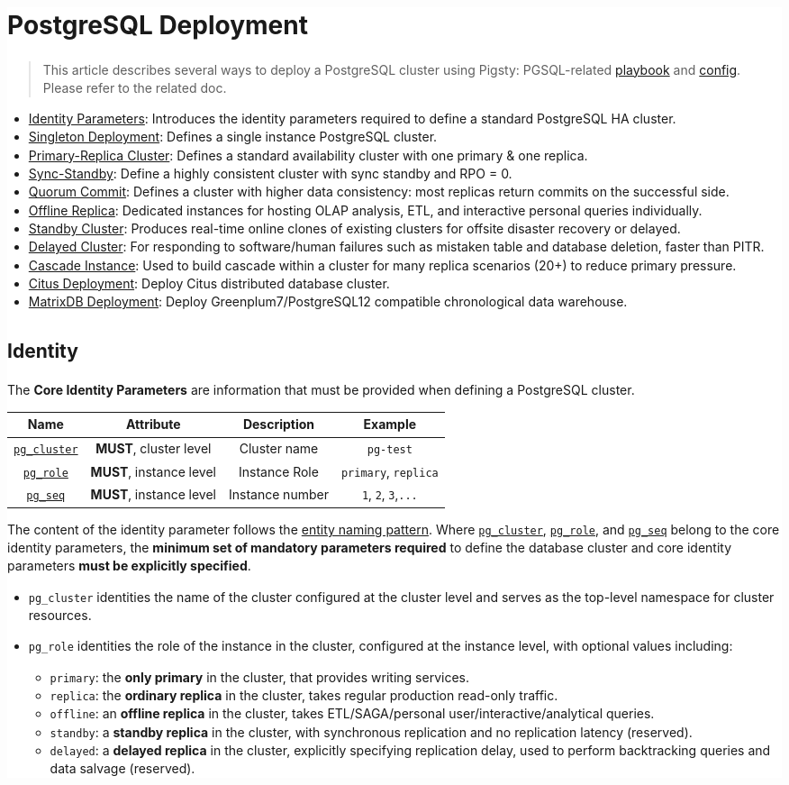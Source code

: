 # PostgreSQL Deployment

> This article describes several ways to deploy a PostgreSQL cluster using Pigsty: PGSQL-related [playbook](p-pgsql.md) and [config](v-pgsql.md). Please refer to the related doc.



* [Identity Parameters](#Identity): Introduces the identity parameters required to define a standard PostgreSQL HA cluster.
* [Singleton Deployment](#Singleton): Defines a single instance PostgreSQL cluster.
* [Primary-Replica Cluster](#M-S-Replication): Defines a standard availability cluster with one primary & one replica.
* [Sync-Standby](#Sync-standby): Define a highly consistent cluster with sync standby and RPO = 0.
* [Quorum Commit](#Quorum-Commit): Defines a cluster with higher data consistency: most replicas return commits on the successful side.
* [Offline Replica](#Offline-replica): Dedicated instances for hosting OLAP analysis, ETL, and interactive personal queries individually.
* [Standby Cluster](#standby-Cluster): Produces real-time online clones of existing clusters for offsite disaster recovery or delayed.
* [Delayed Cluster](#Delayed-Cluster): For responding to software/human failures such as mistaken table and database deletion, faster than PITR.
* [Cascade Instance](#Cascade-instance): Used to build cascade within a cluster for many replica scenarios (20+) to reduce primary pressure.
* [Citus Deployment](#Citus-Deployment): Deploy Citus distributed database cluster.
* [MatrixDB Deployment](#MatrixDB-Deployment): Deploy Greenplum7/PostgreSQL12 compatible chronological data warehouse.



## Identity

The **Core Identity Parameters** are information that must be provided when defining a PostgreSQL cluster.

|                 Name                  |        Attribute         |   Description   |       Example        |
| :-----------------------------------: | :----------------------: | :-------------: | :------------------: |
| [`pg_cluster`](v-pgsql.md#pg_cluster) | **MUST**, cluster level  |  Cluster name   |      `pg-test`       |
|    [`pg_role`](v-pgsql.md#pg_role)    | **MUST**, instance level |  Instance Role  | `primary`, `replica` |
|     [`pg_seq`](v-pgsql.md#pg_seq)     | **MUST**, instance level | Instance number | `1`, `2`, `3`,`...`  |

The content of the identity parameter follows the [entity naming pattern](c-pgsql.md). Where [`pg_cluster`](v-pgsql.md#pg_cluster), [`pg_role`](v-pgsql.md#pg_role), and [`pg_seq`](v-pgsql.md#pg_seq) belong to the core identity parameters, the **minimum set of mandatory parameters required** to define the database cluster and core identity parameters **must be explicitly specified**.

- `pg_cluster` identities the name of the cluster configured at the cluster level and serves as the top-level namespace for cluster resources.

- `pg_role` identities the role of the instance in the cluster, configured at the instance level, with optional values including:

  - `primary`: the **only primary** in the cluster, that provides writing services.
  - `replica`: the **ordinary replica** in the cluster, takes regular production read-only traffic.
  - `offline`: an **offline replica** in the cluster, takes ETL/SAGA/personal user/interactive/analytical queries.
  - `standby`: a **standby replica** in the cluster, with synchronous replication and no replication latency (reserved).
  - `delayed`: a **delayed replica** in the cluster, explicitly specifying replication delay, used to perform backtracking queries and data salvage (reserved).
